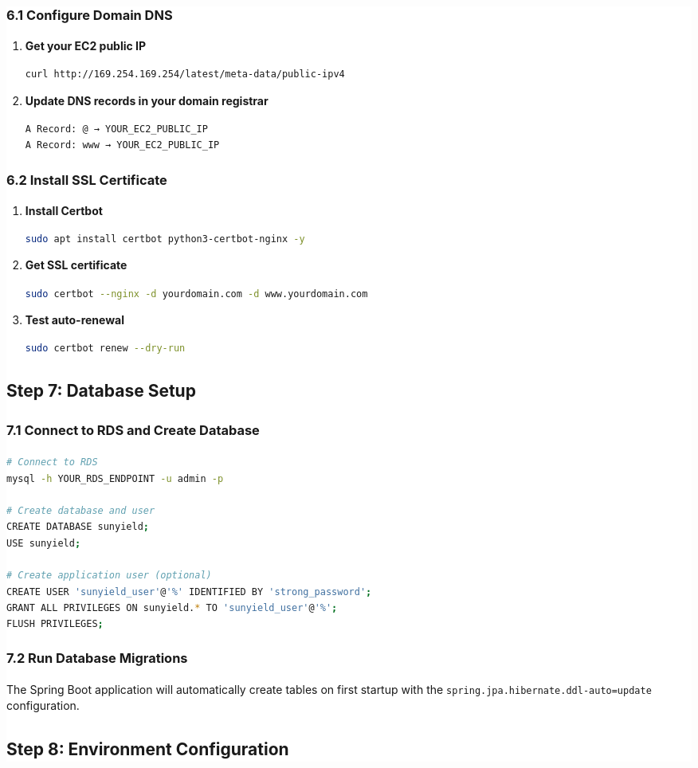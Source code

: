 ### 6.1 Configure Domain DNS

1. **Get your EC2 public IP**
   ```bash
   curl http://169.254.169.254/latest/meta-data/public-ipv4
   ```

2. **Update DNS records in your domain registrar**
   ```
   A Record: @ → YOUR_EC2_PUBLIC_IP
   A Record: www → YOUR_EC2_PUBLIC_IP
   ```

### 6.2 Install SSL Certificate

1. **Install Certbot**
   ```bash
   sudo apt install certbot python3-certbot-nginx -y
   ```

2. **Get SSL certificate**
   ```bash
   sudo certbot --nginx -d yourdomain.com -d www.yourdomain.com
   ```

3. **Test auto-renewal**
   ```bash
   sudo certbot renew --dry-run
   ```

## Step 7: Database Setup

### 7.1 Connect to RDS and Create Database

```bash
# Connect to RDS
mysql -h YOUR_RDS_ENDPOINT -u admin -p

# Create database and user
CREATE DATABASE sunyield;
USE sunyield;

# Create application user (optional)
CREATE USER 'sunyield_user'@'%' IDENTIFIED BY 'strong_password';
GRANT ALL PRIVILEGES ON sunyield.* TO 'sunyield_user'@'%';
FLUSH PRIVILEGES;
```

### 7.2 Run Database Migrations

The Spring Boot application will automatically create tables on first startup with the `spring.jpa.hibernate.ddl-auto=update` configuration.

## Step 8: Environment Configuration
